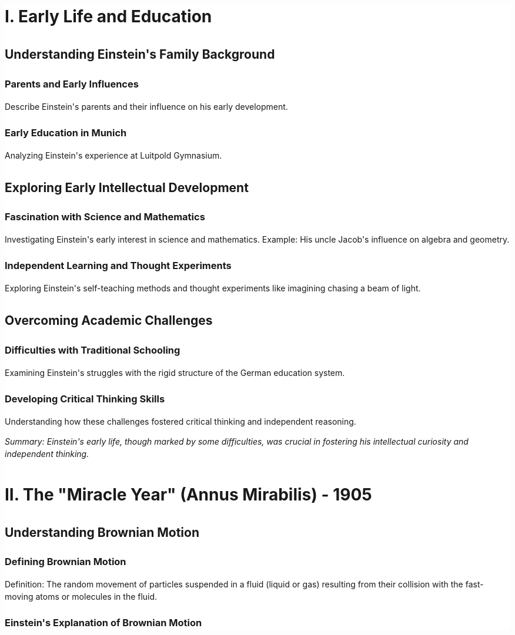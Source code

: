 # I. Early Life and Education

## Understanding Einstein's Family Background

### Parents and Early Influences

Describe Einstein's parents and their influence on his early development.

### Early Education in Munich

Analyzing Einstein's experience at Luitpold Gymnasium.

## Exploring Early Intellectual Development

### Fascination with Science and Mathematics

Investigating Einstein's early interest in science and mathematics.
Example: His uncle Jacob's influence on algebra and geometry.

### Independent Learning and Thought Experiments

Exploring Einstein's self-teaching methods and thought experiments like imagining chasing a beam of light.

## Overcoming Academic Challenges

### Difficulties with Traditional Schooling

Examining Einstein's struggles with the rigid structure of the German education system.

### Developing Critical Thinking Skills

Understanding how these challenges fostered critical thinking and independent reasoning.

*Summary: Einstein's early life, though marked by some difficulties, was crucial in fostering his intellectual curiosity and independent thinking.*

# II. The "Miracle Year" (Annus Mirabilis) - 1905

## Understanding Brownian Motion

### Defining Brownian Motion

Definition: The random movement of particles suspended in a fluid (liquid or gas) resulting from their collision with the fast-moving atoms or molecules in the fluid.

### Einstein's Explanation of Brownian Motion
